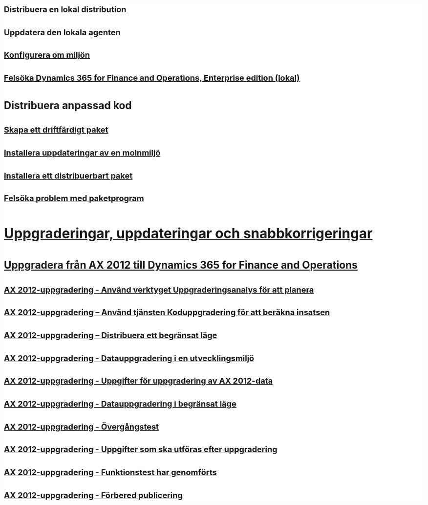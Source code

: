 ### [Distribuera en lokal distribution](deployment/redeploy-on-prem.md)
### [Uppdatera den lokala agenten](lifecycle-services/update-local-agent.md)
### [Konfigurera om miljön](lifecycle-services/reconfigure-environment.md)
### [Felsöka Dynamics 365 for Finance and Operations, Enterprise edition (lokal)](deployment/troubleshoot-on-prem.md)

## Distribuera anpassad kod
### [Skapa ett driftfärdigt paket](deployment/create-apply-deployable-package.md)
### [Installera uppdateringar av en molnmiljö](deployment/apply-deployable-package-system.md)
### [Installera ett distribuerbart paket](deployment/install-deployable-package.md)
### [Felsöka problem med paketprogram](deployment/deployable-package-troubleshooting.md)

# [Uppgraderingar, uppdateringar och snabbkorrigeringar](migration-upgrade/upgrade-home-page.md)
## [Uppgradera från AX 2012 till Dynamics 365 for Finance and Operations](migration-upgrade/upgrade-overview-2012.md)
### [AX 2012-uppgradering - Använd verktyget Uppgraderingsanalys för att planera](migration-upgrade/upgrade-analyzer-tool.md)
### [AX 2012-uppgradering – Använd tjänsten Koduppgradering för att beräkna insatsen](migration-upgrade/analyze-code-upgrade.md)
### [AX 2012-uppgradering – Distribuera ett begränsat läge](migration-upgrade/analysis-sandbox.md)
### [AX 2012-uppgradering - Datauppgradering i en utvecklingsmiljö](migration-upgrade/data-upgrade-2012.md)
### [AX 2012-uppgradering - Uppgifter för uppgradering av AX 2012-data](migration-upgrade/prepare-data-upgrade.md)
### [AX 2012-uppgradering - Datauppgradering i begränsat läge](migration-upgrade/upgrade-data-sandbox.md)
### [AX 2012-uppgradering - Övergångstest](migration-upgrade/upgrade-cutover-testing.md)
### [AX 2012-uppgradering - Uppgifter som ska utföras efter uppgradering](migration-upgrade/app-validation-process.md)
### [AX 2012-uppgradering - Funktionstest har genomförts](migration-upgrade/upgrade-functional-validation.md)
### [AX 2012-uppgradering - Förbered publicering](migration-upgrade/upgrade-go-live-prep.md)
